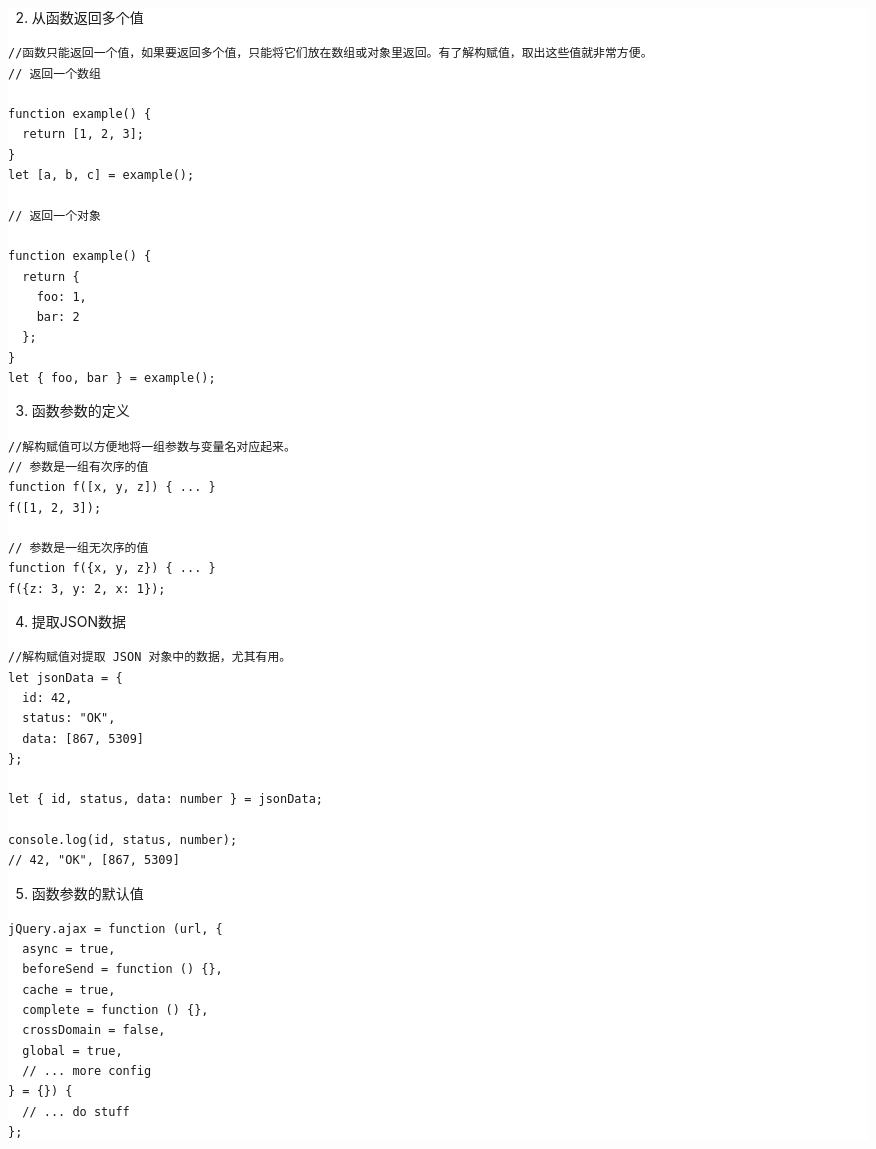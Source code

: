 2. 从函数返回多个值
```
//函数只能返回一个值，如果要返回多个值，只能将它们放在数组或对象里返回。有了解构赋值，取出这些值就非常方便。
// 返回一个数组

function example() {
  return [1, 2, 3];
}
let [a, b, c] = example();

// 返回一个对象

function example() {
  return {
    foo: 1,
    bar: 2
  };
}
let { foo, bar } = example();
```

3. 函数参数的定义
```
//解构赋值可以方便地将一组参数与变量名对应起来。
// 参数是一组有次序的值
function f([x, y, z]) { ... }
f([1, 2, 3]);

// 参数是一组无次序的值
function f({x, y, z}) { ... }
f({z: 3, y: 2, x: 1});
```

4. 提取JSON数据
```
//解构赋值对提取 JSON 对象中的数据，尤其有用。
let jsonData = {
  id: 42,
  status: "OK",
  data: [867, 5309]
};

let { id, status, data: number } = jsonData;

console.log(id, status, number);
// 42, "OK", [867, 5309]
```

5. 函数参数的默认值
```
jQuery.ajax = function (url, {
  async = true,
  beforeSend = function () {},
  cache = true,
  complete = function () {},
  crossDomain = false,
  global = true,
  // ... more config
} = {}) {
  // ... do stuff
};
```
